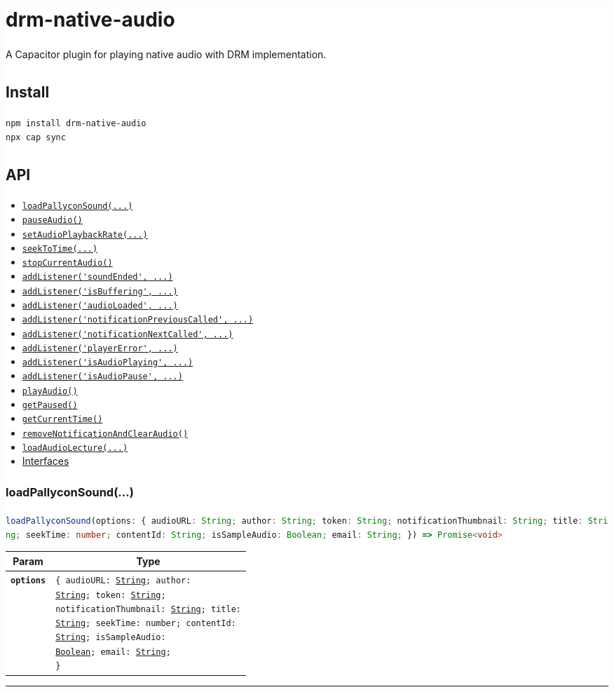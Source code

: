 # drm-native-audio

A Capacitor plugin for playing native audio with DRM implementation.

## Install

```bash
npm install drm-native-audio
npx cap sync
```

## API

<docgen-index>

* [`loadPallyconSound(...)`](#loadpallyconsound)
* [`pauseAudio()`](#pauseaudio)
* [`setAudioPlaybackRate(...)`](#setaudioplaybackrate)
* [`seekToTime(...)`](#seektotime)
* [`stopCurrentAudio()`](#stopcurrentaudio)
* [`addListener('soundEnded', ...)`](#addlistenersoundended)
* [`addListener('isBuffering', ...)`](#addlistenerisbuffering)
* [`addListener('audioLoaded', ...)`](#addlisteneraudioloaded)
* [`addListener('notificationPreviousCalled', ...)`](#addlistenernotificationpreviouscalled)
* [`addListener('notificationNextCalled', ...)`](#addlistenernotificationnextcalled)
* [`addListener('playerError', ...)`](#addlistenerplayererror)
* [`addListener('isAudioPlaying', ...)`](#addlistenerisaudioplaying)
* [`addListener('isAudioPause', ...)`](#addlistenerisaudiopause)
* [`playAudio()`](#playaudio)
* [`getPaused()`](#getpaused)
* [`getCurrentTime()`](#getcurrenttime)
* [`removeNotificationAndClearAudio()`](#removenotificationandclearaudio)
* [`loadAudioLecture(...)`](#loadaudiolecture)
* [Interfaces](#interfaces)

</docgen-index>

<docgen-api>


### loadPallyconSound(...)

```typescript
loadPallyconSound(options: { audioURL: String; author: String; token: String; notificationThumbnail: String; title: String; seekTime: number; contentId: String; isSampleAudio: Boolean; email: String; }) => Promise<void>
```

| Param         | Type                                                                                                                                                                                                                                                                                                                                                                         |
| ------------- | ---------------------------------------------------------------------------------------------------------------------------------------------------------------------------------------------------------------------------------------------------------------------------------------------------------------------------------------------------------------------------- |
| **`options`** | <code>{ audioURL: <a href="#string">String</a>; author: <a href="#string">String</a>; token: <a href="#string">String</a>; notificationThumbnail: <a href="#string">String</a>; title: <a href="#string">String</a>; seekTime: number; contentId: <a href="#string">String</a>; isSampleAudio: <a href="#boolean">Boolean</a>; email: <a href="#string">String</a>; }</code> |

--------------------
